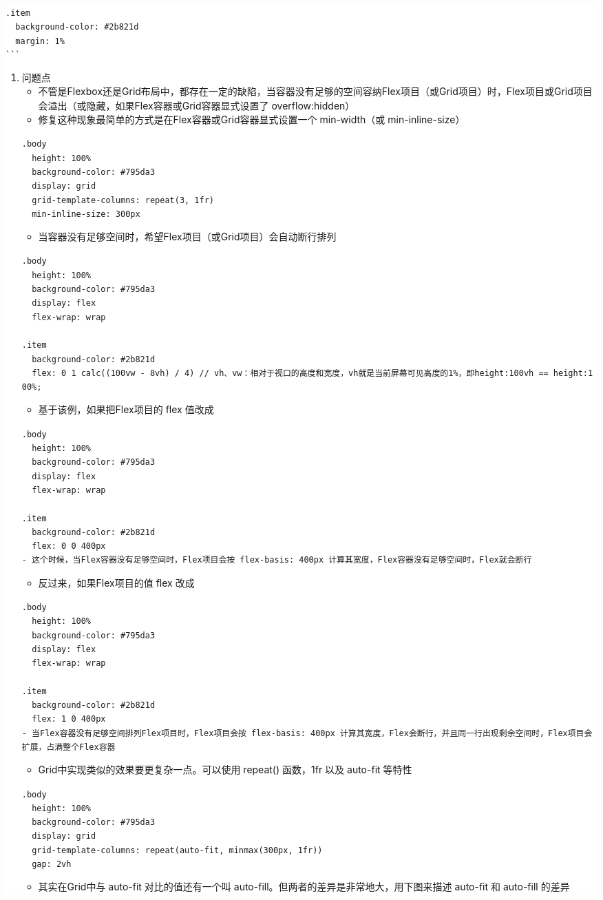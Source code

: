	.item
	  background-color: #2b821d
	  margin: 1%
	```
1. 问题点
	- 不管是Flexbox还是Grid布局中，都存在一定的缺陷，当容器没有足够的空间容纳Flex项目（或Grid项目）时，Flex项目或Grid项目会溢出（或隐藏，如果Flex容器或Grid容器显式设置了 overflow:hidden）
	- 修复这种现象最简单的方式是在Flex容器或Grid容器显式设置一个 min-width（或 min-inline-size）
	```
	.body
	  height: 100%
	  background-color: #795da3
	  display: grid
	  grid-template-columns: repeat(3, 1fr)
	  min-inline-size: 300px
	```
	- 当容器没有足够空间时，希望Flex项目（或Grid项目）会自动断行排列
	```
	.body
	  height: 100%
	  background-color: #795da3
	  display: flex
	  flex-wrap: wrap

	.item
	  background-color: #2b821d
	  flex: 0 1 calc((100vw - 8vh) / 4) // vh、vw：相对于视口的高度和宽度，vh就是当前屏幕可见高度的1%，即height:100vh == height:100%;
	```
	- 基于该例，如果把Flex项目的 flex 值改成
	```
	.body
	  height: 100%
	  background-color: #795da3
	  display: flex
	  flex-wrap: wrap

	.item
	  background-color: #2b821d
	  flex: 0 0 400px
	- 这个时候，当Flex容器没有足够空间时，Flex项目会按 flex-basis: 400px 计算其宽度，Flex容器没有足够空间时，Flex就会断行
	```
	- 反过来，如果Flex项目的值 flex 改成
	```
	.body
	  height: 100%
	  background-color: #795da3
	  display: flex
	  flex-wrap: wrap

	.item
	  background-color: #2b821d
	  flex: 1 0 400px
	- 当Flex容器没有足够空间排列Flex项目时，Flex项目会按 flex-basis: 400px 计算其宽度，Flex会断行，并且同一行出现剩余空间时，Flex项目会扩展，占满整个Flex容器
	```
	- Grid中实现类似的效果要更复杂一点。可以使用 repeat() 函数，1fr 以及 auto-fit 等特性
	```
	.body
	  height: 100%
	  background-color: #795da3
	  display: grid
	  grid-template-columns: repeat(auto-fit, minmax(300px, 1fr))
	  gap: 2vh
	```
	- 其实在Grid中与 auto-fit 对比的值还有一个叫 auto-fill。但两者的差异是非常地大，用下图来描述 auto-fit 和 auto-fill 的差异
